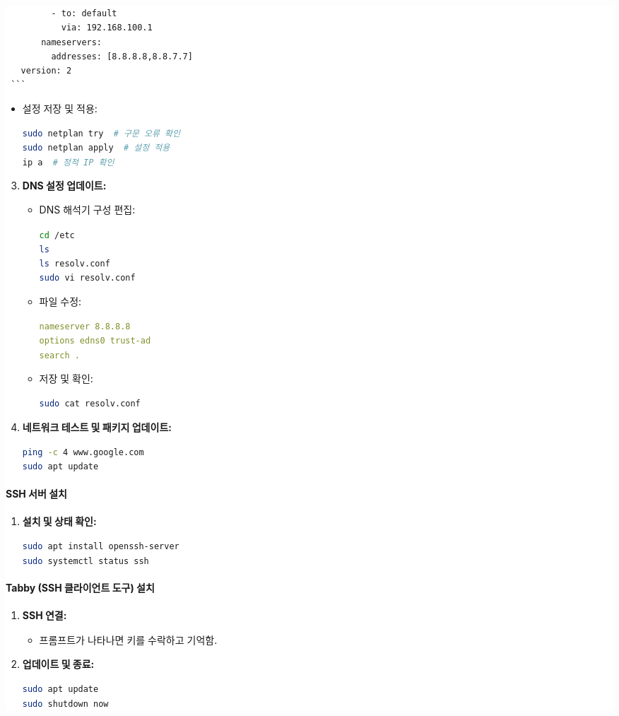              - to: default
               via: 192.168.100.1
           nameservers:
             addresses: [8.8.8.8,8.8.7.7]
       version: 2
     ```
   - 설정 저장 및 적용:
     ```sh
     sudo netplan try  # 구문 오류 확인
     sudo netplan apply  # 설정 적용
     ip a  # 정적 IP 확인
     ```

3. **DNS 설정 업데이트:**
   - DNS 해석기 구성 편집:
     ```sh
     cd /etc
     ls
     ls resolv.conf
     sudo vi resolv.conf
     ```
   - 파일 수정:
     ```yaml
     nameserver 8.8.8.8
     options edns0 trust-ad
     search .
     ```
   - 저장 및 확인:
     ```sh
     sudo cat resolv.conf
     ```

4. **네트워크 테스트 및 패키지 업데이트:**
   ```sh
   ping -c 4 www.google.com
   sudo apt update
   ```

#### SSH 서버 설치
1. **설치 및 상태 확인:**
   ```sh
   sudo apt install openssh-server
   sudo systemctl status ssh
   ```

#### Tabby (SSH 클라이언트 도구) 설치
1. **SSH 연결:**
   - 프롬프트가 나타나면 키를 수락하고 기억함.

2. **업데이트 및 종료:**
   ```sh
   sudo apt update
   sudo shutdown now
   ```
